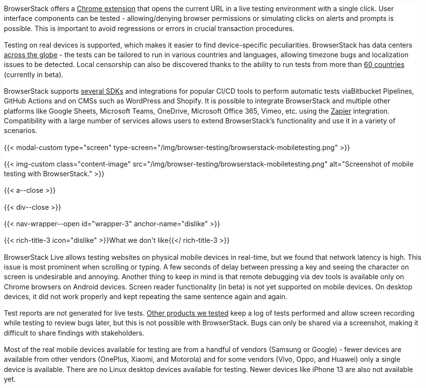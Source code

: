 BrowserStack offers a
[Chrome extension](https://chrome.google.com/webstore/detail/browserstack/nkihdmlheodkdfojglpcjjmioefjahjb/related?hl=en)
that opens the current URL in a live testing environment with a single click.
User interface components can be tested - allowing/denying browser permissions
or simulating clicks on alerts and prompts is possible. This is important to
avoid regressions or errors in crucial transaction procedures.

Testing on real devices is supported, which makes it easier to find
device-specific peculiarities. BrowserStack has data centers
[across the globe](https://www.browserstack.com/data-centers) - the tests can be
tailored to run in various countries and languages, allowing timezone bugs and
localization issues to be detected. Local censorship can also be discovered
thanks to the ability to run tests from more than
[60 countries](https://www.browserstack.com/ip-geolocation) (currently in beta).

BrowserStack supports
[several SDKs](https://www.browserstack.com/docs/automate/selenium) and
integrations for popular CI/CD tools to perform automatic tests viaBitbucket
Pipelines, GitHub Actions and on CMSs such as WordPress and Shopify. It is
possible to integrate BrowserStack and multiple other platforms like Google
Sheets, Microsoft Teams, OneDrive, Microsoft Office 365, Vimeo, etc. using the
[Zapier](https://zapier.com/apps/browserstack/integrations) integration.
Compatibility with a large number of services allows users to extend
BrowserStack’s functionality and use it in a variety of scenarios.

{{< modal-custom type="screen" type-screen="/img/browser-testing/browserstack-mobiletesting.png" >}}

{{< img-custom class="content-image" src="/img/browser-testing/browserstack-mobiletesting.png" alt="Screenshot of mobile testing with BrowserStack." >}}

{{< a--close >}}

{{< div--close >}}

{{< nav-wrapper--open id="wrapper-3" anchor-name="dislike" >}}

{{< rich-title-3 icon="dislike" >}}What we don't like{{</ rich-title-3 >}}

BrowserStack Live allows testing websites on physical mobile devices in
real-time, but we found that network latency is high. This issue is most
prominent when scrolling or typing. A few seconds of delay between pressing a
key and seeing the character on screen is undesirable and annoying. Another
thing to keep in mind is that remote debugging via dev tools is available only
on Chrome browsers on Android devices. Screen reader functionality (in beta) is
not yet supported on mobile devices. On desktop devices, it did not work
properly and kept repeating the same sentence again and again.

Test reports are not generated for live tests.
[Other products we tested](/browser-stack/) keep a log of tests performed and
allow screen recording while testing to review bugs later, but this is not
possible with BrowserStack. Bugs can only be shared via a screenshot, making it
difficult to share findings with stakeholders.

Most of the real mobile devices available for testing are from a handful of
vendors (Samsung or Google) - fewer devices are available from other vendors
(OnePlus, Xiaomi, and Motorola) and for some vendors (Vivo, Oppo, and Huawei)
only a single device is available. There are no Linux desktop devices available
for testing. Newer devices like iPhone 13 are also not available yet.
